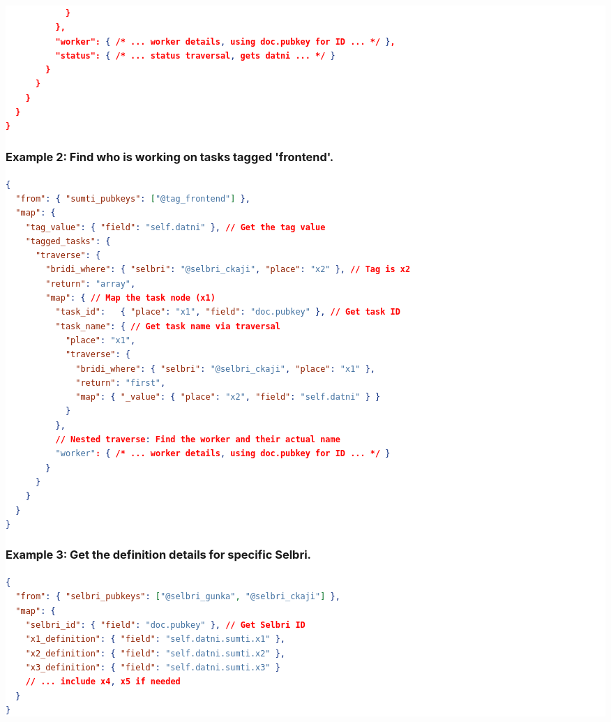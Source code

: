 ```json
            }
          },
          "worker": { /* ... worker details, using doc.pubkey for ID ... */ },
          "status": { /* ... status traversal, gets datni ... */ }
        }
      }
    }
  }
}
```

### Example 2: Find who is working on tasks tagged 'frontend'.

```json
{
  "from": { "sumti_pubkeys": ["@tag_frontend"] },
  "map": {
    "tag_value": { "field": "self.datni" }, // Get the tag value
    "tagged_tasks": {
      "traverse": {
        "bridi_where": { "selbri": "@selbri_ckaji", "place": "x2" }, // Tag is x2
        "return": "array",
        "map": { // Map the task node (x1)
          "task_id":   { "place": "x1", "field": "doc.pubkey" }, // Get task ID
          "task_name": { // Get task name via traversal
            "place": "x1",
            "traverse": {
              "bridi_where": { "selbri": "@selbri_ckaji", "place": "x1" },
              "return": "first",
              "map": { "_value": { "place": "x2", "field": "self.datni" } }
            }
          },
          // Nested traverse: Find the worker and their actual name
          "worker": { /* ... worker details, using doc.pubkey for ID ... */ }
        }
      }
    }
  }
}
```

### Example 3: Get the definition details for specific Selbri.

```json
{
  "from": { "selbri_pubkeys": ["@selbri_gunka", "@selbri_ckaji"] },
  "map": {
    "selbri_id": { "field": "doc.pubkey" }, // Get Selbri ID
    "x1_definition": { "field": "self.datni.sumti.x1" },
    "x2_definition": { "field": "self.datni.sumti.x2" },
    "x3_definition": { "field": "self.datni.sumti.x3" }
    // ... include x4, x5 if needed
  }
}
```

